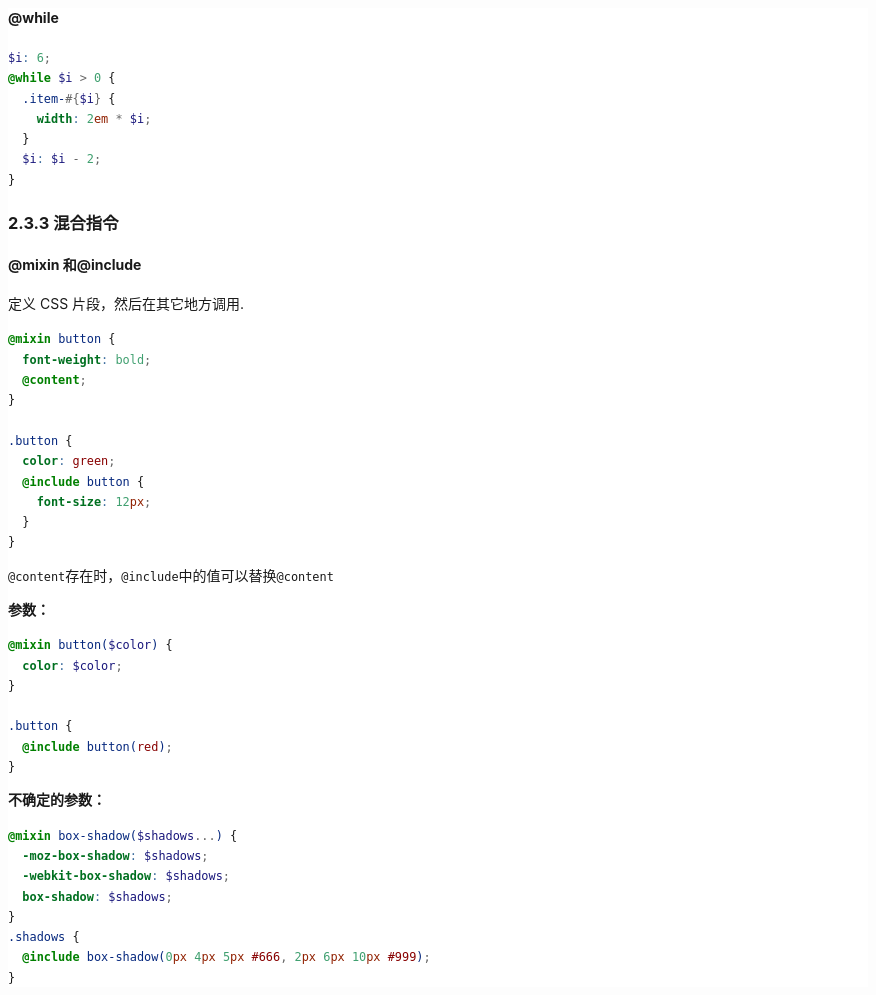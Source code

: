#### @while

```scss
$i: 6;
@while $i > 0 {
  .item-#{$i} {
    width: 2em * $i;
  }
  $i: $i - 2;
}
```

### 2.3.3 混合指令

#### @mixin 和@include

定义 CSS 片段，然后在其它地方调用.

```scss
@mixin button {
  font-weight: bold;
  @content;
}

.button {
  color: green;
  @include button {
    font-size: 12px;
  }
}
```

`@content`存在时，`@include`中的值可以替换`@content`

**参数：**

```scss
@mixin button($color) {
  color: $color;
}

.button {
  @include button(red);
}
```

**不确定的参数：**

```scss
@mixin box-shadow($shadows...) {
  -moz-box-shadow: $shadows;
  -webkit-box-shadow: $shadows;
  box-shadow: $shadows;
}
.shadows {
  @include box-shadow(0px 4px 5px #666, 2px 6px 10px #999);
}
```
